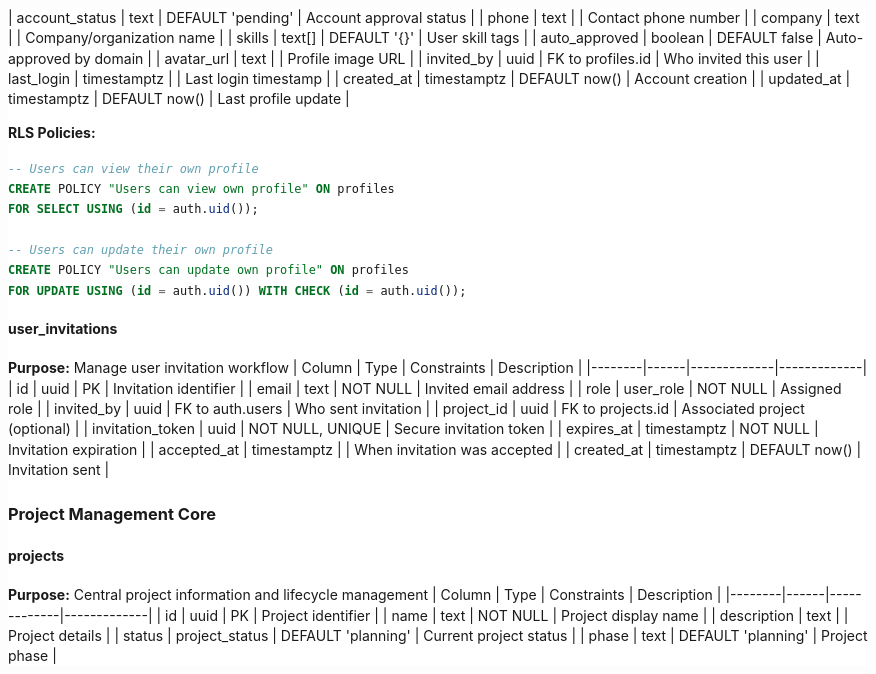 | account_status | text | DEFAULT 'pending' | Account approval status |
| phone | text | | Contact phone number |
| company | text | | Company/organization name |
| skills | text[] | DEFAULT '{}' | User skill tags |
| auto_approved | boolean | DEFAULT false | Auto-approved by domain |
| avatar_url | text | | Profile image URL |
| invited_by | uuid | FK to profiles.id | Who invited this user |
| last_login | timestamptz | | Last login timestamp |
| created_at | timestamptz | DEFAULT now() | Account creation |
| updated_at | timestamptz | DEFAULT now() | Last profile update |

**RLS Policies:**
```sql
-- Users can view their own profile
CREATE POLICY "Users can view own profile" ON profiles
FOR SELECT USING (id = auth.uid());

-- Users can update their own profile  
CREATE POLICY "Users can update own profile" ON profiles
FOR UPDATE USING (id = auth.uid()) WITH CHECK (id = auth.uid());
```

#### user_invitations
**Purpose:** Manage user invitation workflow
| Column | Type | Constraints | Description |
|--------|------|-------------|-------------|
| id | uuid | PK | Invitation identifier |
| email | text | NOT NULL | Invited email address |
| role | user_role | NOT NULL | Assigned role |
| invited_by | uuid | FK to auth.users | Who sent invitation |
| project_id | uuid | FK to projects.id | Associated project (optional) |
| invitation_token | uuid | NOT NULL, UNIQUE | Secure invitation token |
| expires_at | timestamptz | NOT NULL | Invitation expiration |
| accepted_at | timestamptz | | When invitation was accepted |
| created_at | timestamptz | DEFAULT now() | Invitation sent |

### Project Management Core

#### projects
**Purpose:** Central project information and lifecycle management
| Column | Type | Constraints | Description |
|--------|------|-------------|-------------|
| id | uuid | PK | Project identifier |
| name | text | NOT NULL | Project display name |
| description | text | | Project details |
| status | project_status | DEFAULT 'planning' | Current project status |
| phase | text | DEFAULT 'planning' | Project phase |